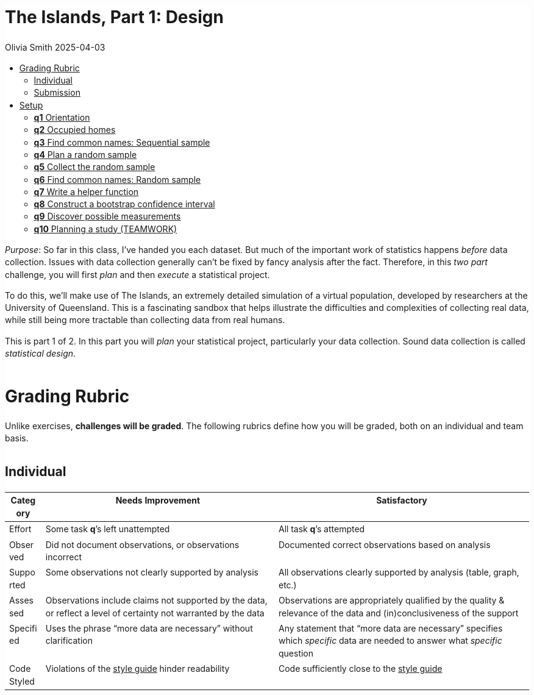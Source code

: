 The Islands, Part 1: Design
================
Olivia Smith
2025-04-03

- [Grading Rubric](#grading-rubric)
  - [Individual](#individual)
  - [Submission](#submission)
- [Setup](#setup)
  - [**q1** Orientation](#q1-orientation)
  - [**q2** Occupied homes](#q2-occupied-homes)
  - [**q3** Find common names: Sequential
    sample](#q3-find-common-names-sequential-sample)
  - [**q4** Plan a random sample](#q4-plan-a-random-sample)
  - [**q5** Collect the random sample](#q5-collect-the-random-sample)
  - [**q6** Find common names: Random
    sample](#q6-find-common-names-random-sample)
  - [**q7** Write a helper function](#q7-write-a-helper-function)
  - [**q8** Construct a bootstrap confidence
    interval](#q8-construct-a-bootstrap-confidence-interval)
  - [**q9** Discover possible
    measurements](#q9-discover-possible-measurements)
  - [**q10** Planning a study
    (TEAMWORK)](#q10-planning-a-study-teamwork)

*Purpose*: So far in this class, I’ve handed you each dataset. But much
of the important work of statistics happens *before* data collection.
Issues with data collection generally can’t be fixed by fancy analysis
after the fact. Therefore, in this *two part* challenge, you will first
*plan* and then *execute* a statistical project.

To do this, we’ll make use of The Islands, an extremely detailed
simulation of a virtual population, developed by researchers at the
University of Queensland. This is a fascinating sandbox that helps
illustrate the difficulties and complexities of collecting real data,
while still being more tractable than collecting data from real humans.

This is part 1 of 2. In this part you will *plan* your statistical
project, particularly your data collection. Sound data collection is
called *statistical design*.



# Grading Rubric



Unlike exercises, **challenges will be graded**. The following rubrics
define how you will be graded, both on an individual and team basis.

## Individual



| Category | Needs Improvement | Satisfactory |
|----|----|----|
| Effort | Some task **q**’s left unattempted | All task **q**’s attempted |
| Observed | Did not document observations, or observations incorrect | Documented correct observations based on analysis |
| Supported | Some observations not clearly supported by analysis | All observations clearly supported by analysis (table, graph, etc.) |
| Assessed | Observations include claims not supported by the data, or reflect a level of certainty not warranted by the data | Observations are appropriately qualified by the quality & relevance of the data and (in)conclusiveness of the support |
| Specified | Uses the phrase “more data are necessary” without clarification | Any statement that “more data are necessary” specifies which *specific* data are needed to answer what *specific* question |
| Code Styled | Violations of the [style guide](https://style.tidyverse.org/) hinder readability | Code sufficiently close to the [style guide](https://style.tidyverse.org/) |
